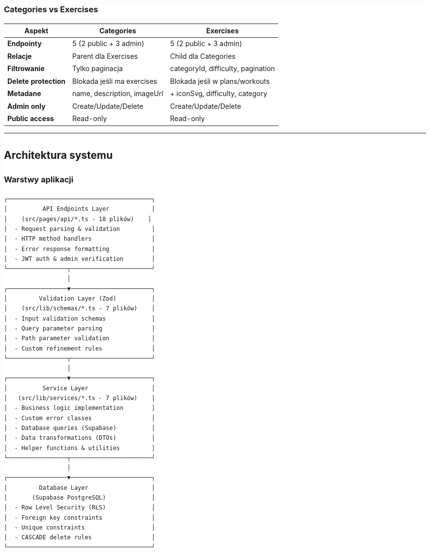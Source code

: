 ### Categories vs Exercises

| Aspekt | Categories | Exercises |
|--------|-----------|-----------|
| **Endpointy** | 5 (2 public + 3 admin) | 5 (2 public + 3 admin) |
| **Relacje** | Parent dla Exercises | Child dla Categories |
| **Filtrowanie** | Tylko paginacja | categoryId, difficulty, pagination |
| **Delete protection** | Blokada jeśli ma exercises | Blokada jeśli w plans/workouts |
| **Metadane** | name, description, imageUrl | + iconSvg, difficulty, category |
| **Admin only** | Create/Update/Delete | Create/Update/Delete |
| **Public access** | Read-only | Read-only |

---

## Architektura systemu

### Warstwy aplikacji

```
┌─────────────────────────────────────────┐
│          API Endpoints Layer            │
│    (src/pages/api/*.ts - 18 plików)    │
│  - Request parsing & validation         │
│  - HTTP method handlers                 │
│  - Error response formatting            │
│  - JWT auth & admin verification        │
└─────────────────┬───────────────────────┘
                  │
┌─────────────────▼───────────────────────┐
│         Validation Layer (Zod)          │
│    (src/lib/schemas/*.ts - 7 plików)    │
│  - Input validation schemas             │
│  - Query parameter parsing              │
│  - Path parameter validation            │
│  - Custom refinement rules              │
└─────────────────┬───────────────────────┘
                  │
┌─────────────────▼───────────────────────┐
│          Service Layer                  │
│   (src/lib/services/*.ts - 7 plików)    │
│  - Business logic implementation        │
│  - Custom error classes                 │
│  - Database queries (Supabase)          │
│  - Data transformations (DTOs)          │
│  - Helper functions & utilities         │
└─────────────────┬───────────────────────┘
                  │
┌─────────────────▼───────────────────────┐
│         Database Layer                  │
│       (Supabase PostgreSQL)             │
│  - Row Level Security (RLS)             │
│  - Foreign key constraints              │
│  - Unique constraints                   │
│  - CASCADE delete rules                 │
└─────────────────────────────────────────┘
```
